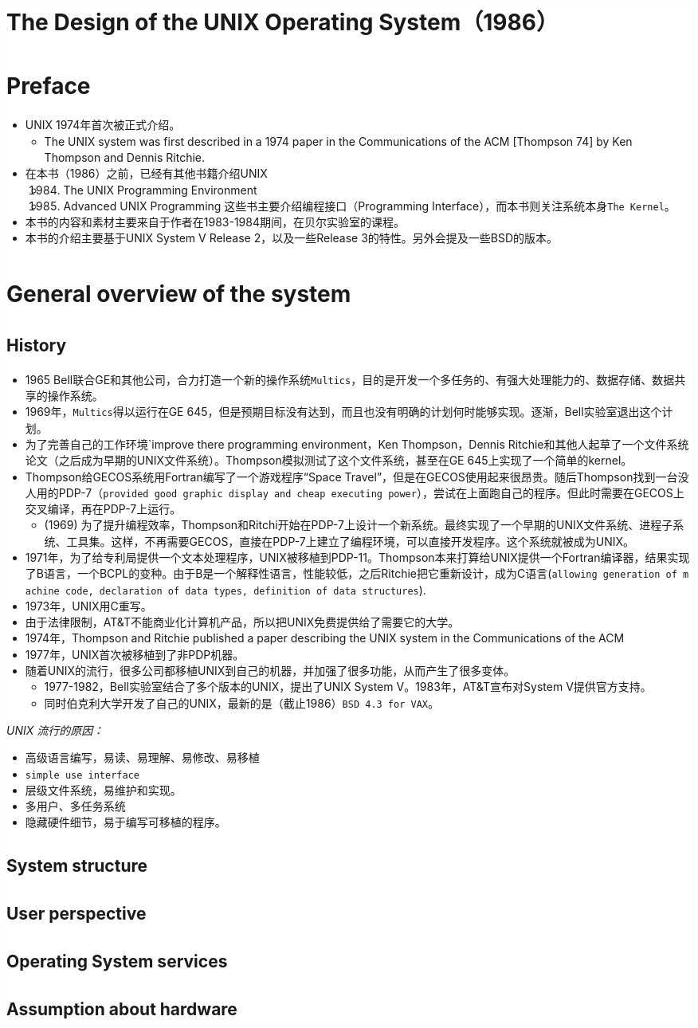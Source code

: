 # The Design of the UNIX Operating System（1986）

# Preface
- UNIX 1974年首次被正式介绍。
    - The UNIX system was  first described in a 1974 paper in the Communications of the ACM [Thompson 74] by Ken Thompson and Dennis Ritchie.
- 在本书（1986）之前，已经有其他书籍介绍UNIX
    - 1984. The UNIX Programming Environment
    - 1985. Advanced UNIX Programming
    这些书主要介绍编程接口（Programming Interface），而本书则关注系统本身`The Kernel`。
- 本书的内容和素材主要来自于作者在1983-1984期间，在贝尔实验室的课程。
- 本书的介绍主要基于UNIX System V Release 2，以及一些Release 3的特性。另外会提及一些BSD的版本。


# General overview of the system
## History
- 1965 Bell联合GE和其他公司，合力打造一个新的操作系统`Multics`，目的是开发一个多任务的、有强大处理能力的、数据存储、数据共享的操作系统。
- 1969年，`Multics`得以运行在GE 645，但是预期目标没有达到，而且也没有明确的计划何时能够实现。逐渐，Bell实验室退出这个计划。
- 为了完善自己的工作环境`improve there programming environment，Ken Thompson，Dennis Ritchie和其他人起草了一个文件系统论文（之后成为早期的UNIX文件系统）。Thompson模拟测试了这个文件系统，甚至在GE 645上实现了一个简单的kernel。
- Thompson给GECOS系统用Fortran编写了一个游戏程序“Space Travel”，但是在GECOS使用起来很昂贵。随后Thompson找到一台没人用的PDP-7（`provided good graphic display and cheap executing power`），尝试在上面跑自己的程序。但此时需要在GECOS上交叉编译，再在PDP-7上运行。
    - (1969) 为了提升编程效率，Thompson和Ritchi开始在PDP-7上设计一个新系统。最终实现了一个早期的UNIX文件系统、进程子系统、工具集。这样，不再需要GECOS，直接在PDP-7上建立了编程环境，可以直接开发程序。这个系统就被成为UNIX。
- 1971年，为了给专利局提供一个文本处理程序，UNIX被移植到PDP-11。Thompson本来打算给UNIX提供一个Fortran编译器，结果实现了B语言，一个BCPL的变种。由于B是一个解释性语言，性能较低，之后Ritchie把它重新设计，成为C语言(`allowing generation of machine code, declaration of data types, definition of data structures`).
- 1973年，UNIX用C重写。
- 由于法律限制，AT&T不能商业化计算机产品，所以把UNIX免费提供给了需要它的大学。
- 1974年，Thompson and Ritchie published a paper describing the UNIX system in the Communications of the ACM
- 1977年，UNIX首次被移植到了非PDP机器。
- 随着UNIX的流行，很多公司都移植UNIX到自己的机器，并加强了很多功能，从而产生了很多变体。
    - 1977-1982，Bell实验室结合了多个版本的UNIX，提出了UNIX System V。1983年，AT&T宣布对System V提供官方支持。
    - 同时伯克利大学开发了自己的UNIX，最新的是（截止1986）`BSD 4.3 for VAX`。

_UNIX 流行的原因：_
- 高级语言编写，易读、易理解、易修改、易移植
- `simple use interface`
- 层级文件系统，易维护和实现。
- 多用户、多任务系统
- 隐藏硬件细节，易于编写可移植的程序。

## System structure
## User perspective
## Operating System services
## Assumption about hardware
